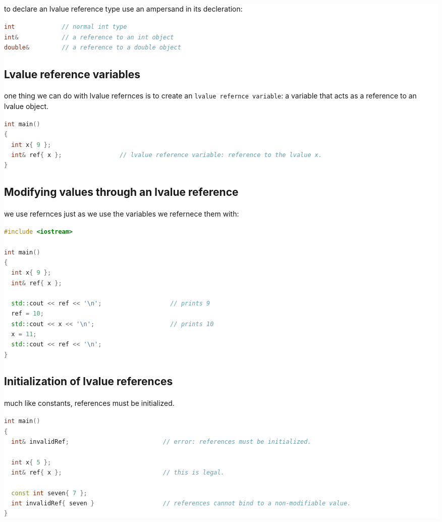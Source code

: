 to declare an lvalue reference type use an ampersand in its decleration:
```cpp
int             // normal int type
int&            // a reference to an int object
double&         // a reference to a double object
```

Lvalue reference variables
--------------------------
one thing we can do with lvalue refernces is to create an `lvalue refernce variable`: a variable that acts as a reference to an lvalue object.
```cpp
int main()
{
  int x{ 9 };
  int& ref{ x };                // lvalue reference variable: reference to the lvalue x.
}
```

Modifying values through an lvalue reference
--------------------------------------------
we use refernces just as we use the variables we refernece them with:
```cpp
#include <iostream>

int main()
{
  int x{ 9 };
  int& ref{ x };

  std::cout << ref << '\n';                   // prints 9
  ref = 10;
  std::cout << x << '\n';                     // prints 10
  x = 11;
  std::cout << ref << '\n';
}
```

Initialization of lvalue references
-----------------------------------
much like constants, references must be initialized.
```cpp
int main()
{
  int& invalidRef;                          // error: references must be initialized.

  int x{ 5 };
  int& ref{ x };                            // this is legal.

  const int seven{ 7 };
  int invalidRef{ seven }                   // references cannot bind to a non-modifiable value.
}
```
